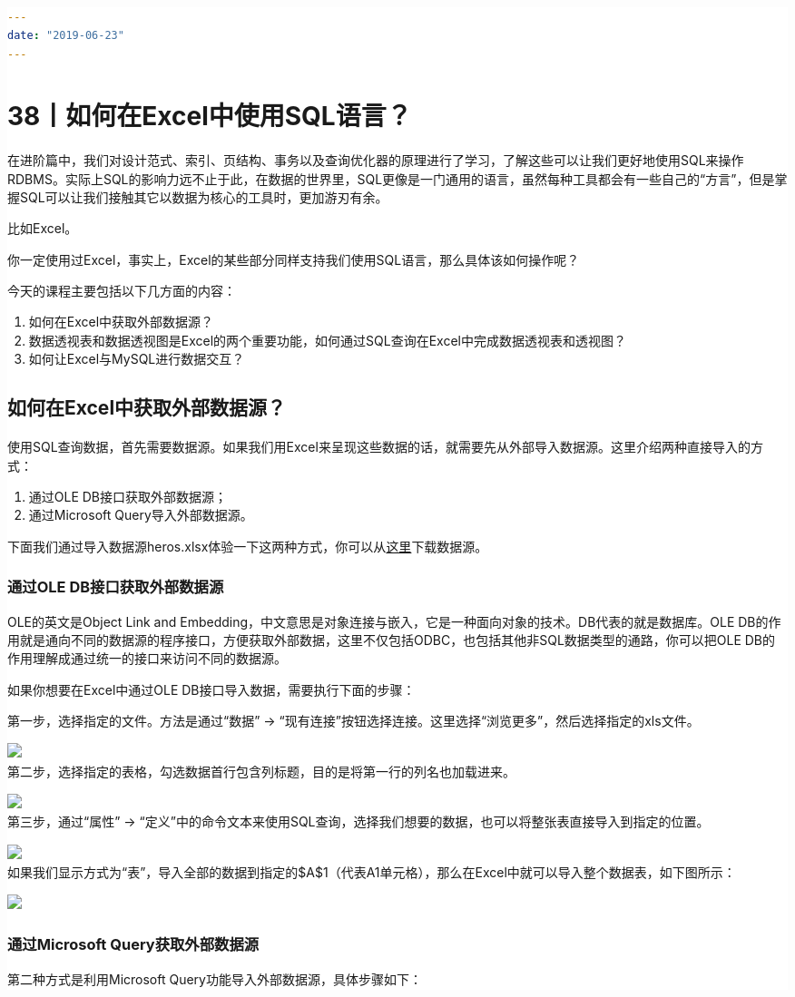 ```yaml
---
date: "2019-06-23"
---  
```

      
# 38丨如何在Excel中使用SQL语言？
在进阶篇中，我们对设计范式、索引、页结构、事务以及查询优化器的原理进行了学习，了解这些可以让我们更好地使用SQL来操作RDBMS。实际上SQL的影响力远不止于此，在数据的世界里，SQL更像是一门通用的语言，虽然每种工具都会有一些自己的“方言”，但是掌握SQL可以让我们接触其它以数据为核心的工具时，更加游刃有余。

比如Excel。

你一定使用过Excel，事实上，Excel的某些部分同样支持我们使用SQL语言，那么具体该如何操作呢？

今天的课程主要包括以下几方面的内容：

1.  如何在Excel中获取外部数据源？
2.  数据透视表和数据透视图是Excel的两个重要功能，如何通过SQL查询在Excel中完成数据透视表和透视图？
3.  如何让Excel与MySQL进行数据交互？

## 如何在Excel中获取外部数据源？

使用SQL查询数据，首先需要数据源。如果我们用Excel来呈现这些数据的话，就需要先从外部导入数据源。这里介绍两种直接导入的方式：

1.  通过OLE DB接口获取外部数据源；
2.  通过Microsoft Query导入外部数据源。

下面我们通过导入数据源heros.xlsx体验一下这两种方式，你可以从[这里](https://github.com/cystanford/SQL-Excel)下载数据源。

### 通过OLE DB接口获取外部数据源



OLE的英文是Object Link and Embedding，中文意思是对象连接与嵌入，它是一种面向对象的技术。DB代表的就是数据库。OLE DB的作用就是通向不同的数据源的程序接口，方便获取外部数据，这里不仅包括ODBC，也包括其他非SQL数据类型的通路，你可以把OLE DB的作用理解成通过统一的接口来访问不同的数据源。

如果你想要在Excel中通过OLE DB接口导入数据，需要执行下面的步骤：

第一步，选择指定的文件。方法是通过“数据” → “现有连接”按钮选择连接。这里选择“浏览更多”，然后选择指定的xls文件。

![](/images/sql必知必会/04.第三章认识DBMS/resourceimageb581b53c4acda1cf19a1943cf0123f5a2481.png)  
第二步，选择指定的表格，勾选数据首行包含列标题，目的是将第一行的列名也加载进来。

![](/images/sql必知必会/04.第三章认识DBMS/resourceimage85f98594b603410c1b7872de9d7ef38e7df9.png)  
第三步，通过“属性” → “定义”中的命令文本来使用SQL查询，选择我们想要的数据，也可以将整张表直接导入到指定的位置。

![](/images/sql必知必会/04.第三章认识DBMS/resourceimage1df21df9b6d9ab9d4a854ab532f1f98ed1f2.png)  
如果我们显示方式为“表”，导入全部的数据到指定的\$A\$1（代表A1单元格），那么在Excel中就可以导入整个数据表，如下图所示：

![](/images/sql必知必会/04.第三章认识DBMS/resourceimagebaabbaeb41a95f49eb1fb76d6afe48122aab.png)

### 通过Microsoft Query获取外部数据源

第二种方式是利用Microsoft Query功能导入外部数据源，具体步骤如下：

